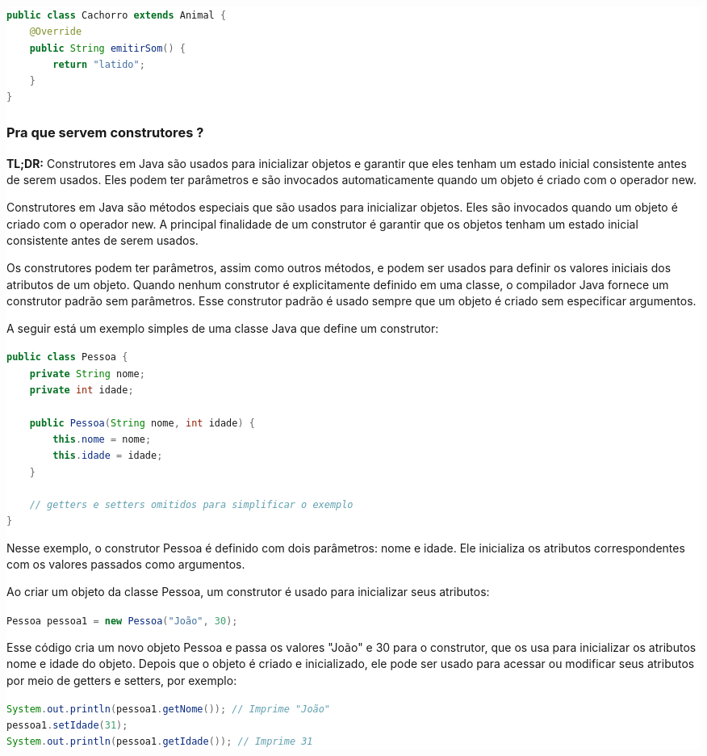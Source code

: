 ```java
public class Cachorro extends Animal {
    @Override
    public String emitirSom() {
        return "latido";
    }
}
```

### **Pra que servem construtores ?**

**TL;DR:**  Construtores em Java são usados para inicializar objetos e garantir que eles tenham um estado inicial consistente antes de serem usados. Eles podem ter parâmetros e são invocados automaticamente quando um objeto é criado com o operador new.

Construtores em Java são métodos especiais que são usados para inicializar objetos. Eles são invocados quando um objeto é criado com o operador new. A principal finalidade de um construtor é garantir que os objetos tenham um estado inicial consistente antes de serem usados.

Os construtores podem ter parâmetros, assim como outros métodos, e podem ser usados para definir os valores iniciais dos atributos de um objeto. Quando nenhum construtor é explicitamente definido em uma classe, o compilador Java fornece um construtor padrão sem parâmetros. Esse construtor padrão é usado sempre que um objeto é criado sem especificar argumentos.

A seguir está um exemplo simples de uma classe Java que define um construtor:

```java
public class Pessoa {
    private String nome;
    private int idade;

    public Pessoa(String nome, int idade) {
        this.nome = nome;
        this.idade = idade;
    }

    // getters e setters omitidos para simplificar o exemplo
}
```

Nesse exemplo, o construtor Pessoa é definido com dois parâmetros: nome e idade. Ele inicializa os atributos correspondentes com os valores passados como argumentos.

Ao criar um objeto da classe Pessoa, um construtor é usado para inicializar seus atributos:

```java
Pessoa pessoa1 = new Pessoa("João", 30);
```

Esse código cria um novo objeto Pessoa e passa os valores "João" e 30 para o construtor, que os usa para inicializar os atributos nome e idade do objeto. Depois que o objeto é criado e inicializado, ele pode ser usado para acessar ou modificar seus atributos por meio de getters e setters, por exemplo:


```java
System.out.println(pessoa1.getNome()); // Imprime "João"
pessoa1.setIdade(31);
System.out.println(pessoa1.getIdade()); // Imprime 31
```